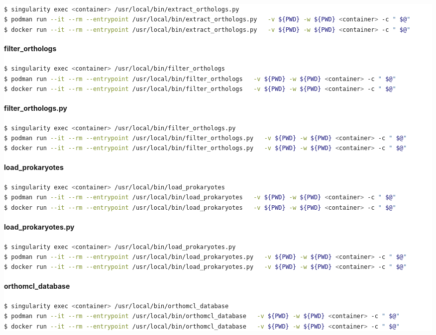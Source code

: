 ```bash
$ singularity exec <container> /usr/local/bin/extract_orthologs.py
$ podman run --it --rm --entrypoint /usr/local/bin/extract_orthologs.py   -v ${PWD} -w ${PWD} <container> -c " $@"
$ docker run --it --rm --entrypoint /usr/local/bin/extract_orthologs.py   -v ${PWD} -w ${PWD} <container> -c " $@"
```


#### filter_orthologs

```bash
$ singularity exec <container> /usr/local/bin/filter_orthologs
$ podman run --it --rm --entrypoint /usr/local/bin/filter_orthologs   -v ${PWD} -w ${PWD} <container> -c " $@"
$ docker run --it --rm --entrypoint /usr/local/bin/filter_orthologs   -v ${PWD} -w ${PWD} <container> -c " $@"
```


#### filter_orthologs.py

```bash
$ singularity exec <container> /usr/local/bin/filter_orthologs.py
$ podman run --it --rm --entrypoint /usr/local/bin/filter_orthologs.py   -v ${PWD} -w ${PWD} <container> -c " $@"
$ docker run --it --rm --entrypoint /usr/local/bin/filter_orthologs.py   -v ${PWD} -w ${PWD} <container> -c " $@"
```


#### load_prokaryotes

```bash
$ singularity exec <container> /usr/local/bin/load_prokaryotes
$ podman run --it --rm --entrypoint /usr/local/bin/load_prokaryotes   -v ${PWD} -w ${PWD} <container> -c " $@"
$ docker run --it --rm --entrypoint /usr/local/bin/load_prokaryotes   -v ${PWD} -w ${PWD} <container> -c " $@"
```


#### load_prokaryotes.py

```bash
$ singularity exec <container> /usr/local/bin/load_prokaryotes.py
$ podman run --it --rm --entrypoint /usr/local/bin/load_prokaryotes.py   -v ${PWD} -w ${PWD} <container> -c " $@"
$ docker run --it --rm --entrypoint /usr/local/bin/load_prokaryotes.py   -v ${PWD} -w ${PWD} <container> -c " $@"
```


#### orthomcl_database

```bash
$ singularity exec <container> /usr/local/bin/orthomcl_database
$ podman run --it --rm --entrypoint /usr/local/bin/orthomcl_database   -v ${PWD} -w ${PWD} <container> -c " $@"
$ docker run --it --rm --entrypoint /usr/local/bin/orthomcl_database   -v ${PWD} -w ${PWD} <container> -c " $@"
```
